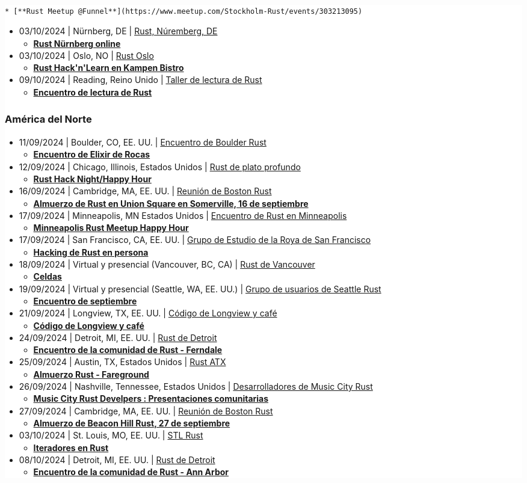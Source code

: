     * [**Rust Meetup @Funnel**](https://www.meetup.com/Stockholm-Rust/events/303213095)
* 03/10/2024 | Nürnberg, DE | [Rust, Núremberg, DE](https://www.meetup.com/rust-noris/)
    * [**Rust Nürnberg online**](https://www.meetup.com/rust-noris/events/300820273/)
* 03/10/2024 | Oslo, NO | [Rust Oslo](https://www.meetup.com/rust-oslo/events/)
    * [**Rust Hack'n'Learn en Kampen Bistro**](https://www.meetup.com/rust-oslo/events/303154268/)
* 09/10/2024 | Reading, Reino Unido | [Taller de lectura de Rust](https://rustworkshop.co/meetup/)
    * [**Encuentro de lectura de Rust**](https://www.meetup.com/reading-rust-workshop/events/wrdkmtygcnbmb/)

### América del Norte
* 11/09/2024 | Boulder, CO, EE. UU. | [Encuentro de Boulder Rust](https://www.meetup.com/boulder-rust-meetup/)
    * [**Encuentro de Elixir de Rocas**](hhttps://www.meetup.com/boulder-elixir/events/302991078/)
* 12/09/2024 | Chicago, Illinois, Estados Unidos | [Rust de plato profundo](https://www.meetup.com/deep-dish-rust/)
    * [**Rust Hack Night/Happy Hour**](https://www.meetup.com/deep-dish-rust/events/303286998/)
* 16/09/2024 | Cambridge, MA, EE. UU. | [Reunión de Boston Rust](https://www.meetup.com/bostonrust/)
    * [**Almuerzo de Rust en Union Square en Somerville, 16 de septiembre**](https://www.meetup.com/bostonrust/events/302498750/)
* 17/09/2024 | Minneapolis, MN Estados Unidos | [Encuentro de Rust en Minneapolis](https://www.meetup.com/minneapolis-rust-meetup/)
    * [**Minneapolis Rust Meetup Happy Hour**](https://www.meetup.com/minneapolis-rust-meetup/events/303374015/)
* 17/09/2024 | San Francisco, CA, EE. UU. | [Grupo de Estudio de la Roya de San Francisco](https://www.meetup.com/san-francisco-rust-study-group/)
    * [**Hacking de Rust en persona**](https://www.meetup.com/san-francisco-rust-study-group/events/302638248/)
* 18/09/2024 | Virtual y presencial (Vancouver, BC, CA) | [Rust de Vancouver](https://www.meetup.com/vancouver-rust/)
    * [**Celdas**](https://www.meetup.com/vancouver-rust/events/298631736/)
* 19/09/2024 | Virtual y presencial (Seattle, WA, EE. UU.) | [Grupo de usuarios de Seattle Rust](https://www.meetup.com/seattle-rust-user-group/events/)
    * [**Encuentro de septiembre**](https://www.meetup.com/join-srug/events/303067835/)
* 21/09/2024 | Longview, TX, EE. UU. | [Código de Longview y café](https://www.meetup.com/longview-code-and-coffee/)
    * [**Código de Longview y café**](https://www.meetup.com/longview-code-and-coffee/events/301976355/)
* 24/09/2024 | Detroit, MI, EE. UU. | [Rust de Detroit](https://www.meetup.com/detroitrust/)
    * [**Encuentro de la comunidad de Rust - Ferndale**](https://www.meetup.com/detroitrust/events/zfcbntygcmbgc/)
* 25/09/2024 | Austin, TX, Estados Unidos | [Rust ATX](https://www.meetup.com/rust-atx/)
    * [**Almuerzo Rust - Fareground**](https://www.meetup.com/rust-atx/events/302274449/)
* 26/09/2024 | Nashville, Tennessee, Estados Unidos | [Desarrolladores de Music City Rust](https://www.meetup.com/music-city-rust-developers/)
    * [**Music City Rust Develpers : Presentaciones comunitarias**](https://www.meetup.com/music-city-rust-developers/events/301420118/)
* 27/09/2024 | Cambridge, MA, EE. UU. | [Reunión de Boston Rust](https://www.meetup.com/bostonrust/)
    * [**Almuerzo de Beacon Hill Rust, 27 de septiembre**](https://www.meetup.com/bostonrust/events/302498761/)
* 03/10/2024 | St. Louis, MO, EE. UU. | [STL Rust](https://www.meetup.com/stl-rust/)
    * [**Iteradores en Rust**](https://www.meetup.com/stl-rust/events/302371456/)
* 08/10/2024 | Detroit, MI, EE. UU. | [Rust de Detroit](https://www.meetup.com/detroitrust/)
    * [**Encuentro de la comunidad de Rust - Ann Arbor**](https://www.meetup.com/detroitrust/events/cvdcntygcnblb/)
